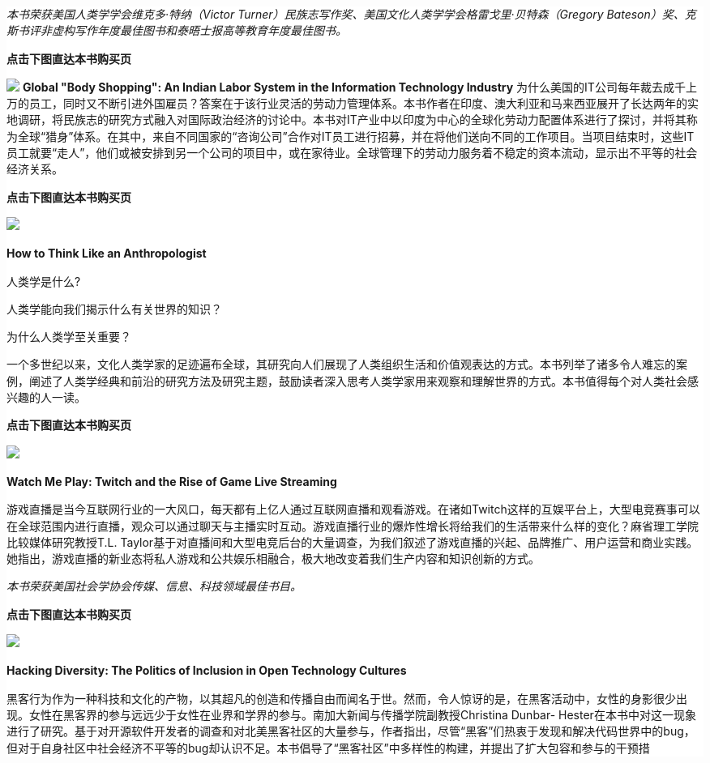  _本书荣获美国人类学学会维克多·特纳（Victor Turner）民族志写作奖、美国文化人类学学会格雷戈里·贝特森（Gregory
Bateson）奖、克斯书评非虚构写作年度最佳图书和泰晤士报高等教育年度最佳图书。_

  

  

 **点击下图直达本书购买页**

[![](images/182/25.jpeg)]() **Global "Body Shopping": An Indian Labor System
in the Information Technology Industry**
为什么美国的IT公司每年裁去成千上万的员工，同时又不断引进外国雇员？答案在于该行业灵活的劳动力管理体系。本书作者在印度、澳大利亚和马来西亚展开了长达两年的实地调研，将民族志的研究方式融入对国际政治经济的讨论中。本书对IT产业中以印度为中心的全球化劳动力配置体系进行了探讨，并将其称为全球“猎身”体系。在其中，来自不同国家的“咨询公司”合作对IT员工进行招募，并在将他们送向不同的工作项目。当项目结束时，这些IT员工就要“走人”，他们或被安排到另一个公司的项目中，或在家待业。全球管理下的劳动力服务着不稳定的资本流动，显示出不平等的社会经济关系。

  

  

 **点击下图直达本书购买页**  

  

[![](images/182/26.png)]()

  

 **How to Think Like an Anthropologist**

人类学是什么?

人类学能向我们揭示什么有关世界的知识？

为什么人类学至关重要？

一个多世纪以来，文化人类学家的足迹遍布全球，其研究向人们展现了人类组织生活和价值观表达的方式。本书列举了诸多令人难忘的案例，阐述了人类学经典和前沿的研究方法及研究主题，鼓励读者深入思考人类学家用来观察和理解世界的方式。本书值得每个对人类社会感兴趣的人一读。

  

 **点击下图直达本书购买页**  

  

[![](images/182/27.jpeg)]()

  

 **Watch Me Play: Twitch and the Rise of Game Live Streaming**

游戏直播是当今互联网行业的一大风口，每天都有上亿人通过互联网直播和观看游戏。在诸如Twitch这样的互娱平台上，大型电竞赛事可以在全球范围内进行直播，观众可以通过聊天与主播实时互动。游戏直播行业的爆炸性增长将给我们的生活带来什么样的变化？麻省理工学院比较媒体研究教授T.L.
Taylor基于对直播间和大型电竞后台的大量调查，为我们叙述了游戏直播的兴起、品牌推广、用户运营和商业实践。她指出，游戏直播的新业态将私人游戏和公共娱乐相融合，极大地改变着我们生产内容和知识创新的方式。

 _本书荣获美国社会学协会传媒、信息、科技领域最佳书目。_

**点击下图直达本书购买页**  

  

[![](images/182/28.jpeg)]()

  

 **Hacking Diversity: The Politics of Inclusion in Open Technology Cultures**  

黑客行为作为一种科技和文化的产物，以其超凡的创造和传播自由而闻名于世。然而，令人惊讶的是，在黑客活动中，女性的身影很少出现。女性在黑客界的参与远远少于女性在业界和学界的参与。南加大新闻与传播学院副教授Christina
Dunbar-
Hester在本书中对这一现象进行了研究。基于对开源软件开发者的调查和对北美黑客社区的大量参与，作者指出，尽管“黑客”们热衷于发现和解决代码世界中的bug，但对于自身社区中社会经济不平等的bug却认识不足。本书倡导了“黑客社区”中多样性的构建，并提出了扩大包容和参与的干预措
